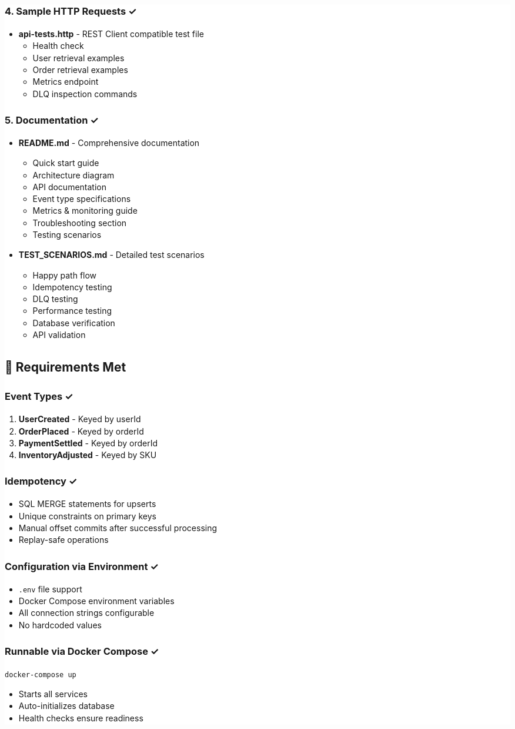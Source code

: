 ### 4. Sample HTTP Requests ✓
- **api-tests.http** - REST Client compatible test file
  - Health check
  - User retrieval examples
  - Order retrieval examples
  - Metrics endpoint
  - DLQ inspection commands

### 5. Documentation ✓
- **README.md** - Comprehensive documentation
  - Quick start guide
  - Architecture diagram
  - API documentation
  - Event type specifications
  - Metrics & monitoring guide
  - Troubleshooting section
  - Testing scenarios
  
- **TEST_SCENARIOS.md** - Detailed test scenarios
  - Happy path flow
  - Idempotency testing
  - DLQ testing
  - Performance testing
  - Database verification
  - API validation

## 🎯 Requirements Met

### Event Types ✓
1. **UserCreated** - Keyed by userId
2. **OrderPlaced** - Keyed by orderId
3. **PaymentSettled** - Keyed by orderId
4. **InventoryAdjusted** - Keyed by SKU

### Idempotency ✓
- SQL MERGE statements for upserts
- Unique constraints on primary keys
- Manual offset commits after successful processing
- Replay-safe operations

### Configuration via Environment ✓
- `.env` file support
- Docker Compose environment variables
- All connection strings configurable
- No hardcoded values

### Runnable via Docker Compose ✓
```bash
docker-compose up
```
- Starts all services
- Auto-initializes database
- Health checks ensure readiness
